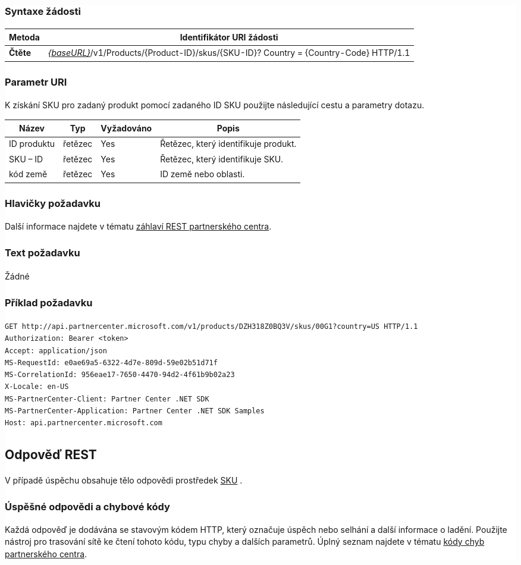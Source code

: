 ### <a name="request-syntax"></a>Syntaxe žádosti

| Metoda  | Identifikátor URI žádosti                                                                                                         |
|---------|---------------------------------------------------------------------------------------------------------------------|
| **Čtěte** | [*{baseURL}*](partner-center-rest-urls.md)/v1/Products/{Product-ID}/skus/{SKU-ID}? Country = {Country-Code} HTTP/1.1   |

### <a name="uri-parameter"></a>Parametr URI

K získání SKU pro zadaný produkt pomocí zadaného ID SKU použijte následující cestu a parametry dotazu.

| Název                   | Typ     | Vyžadováno | Popis                                                     |
|------------------------|----------|----------|-----------------------------------------------------------------|
| ID produktu             | řetězec   | Yes      | Řetězec, který identifikuje produkt.                           |
| SKU – ID                 | řetězec   | Yes      | Řetězec, který identifikuje SKU.                               |
| kód země           | řetězec   | Yes      | ID země nebo oblasti.                                            |

### <a name="request-headers"></a>Hlavičky požadavku

Další informace najdete v tématu [záhlaví REST partnerského centra](headers.md).

### <a name="request-body"></a>Text požadavku

Žádné

### <a name="request-example"></a>Příklad požadavku

```http
GET http://api.partnercenter.microsoft.com/v1/products/DZH318Z0BQ3V/skus/00G1?country=US HTTP/1.1
Authorization: Bearer <token>
Accept: application/json
MS-RequestId: e0ae69a5-6322-4d7e-809d-59e02b51d71f
MS-CorrelationId: 956eae17-7650-4470-94d2-4f61b9b02a23
X-Locale: en-US
MS-PartnerCenter-Client: Partner Center .NET SDK
MS-PartnerCenter-Application: Partner Center .NET SDK Samples
Host: api.partnercenter.microsoft.com
```

## <a name="rest-response"></a>Odpověď REST

V případě úspěchu obsahuje tělo odpovědi prostředek [SKU](product-resources.md#sku) .

### <a name="response-success-and-error-codes"></a>Úspěšné odpovědi a chybové kódy

Každá odpověď je dodávána se stavovým kódem HTTP, který označuje úspěch nebo selhání a další informace o ladění. Použijte nástroj pro trasování sítě ke čtení tohoto kódu, typu chyby a dalších parametrů. Úplný seznam najdete v tématu [kódy chyb partnerského centra](error-codes.md).
